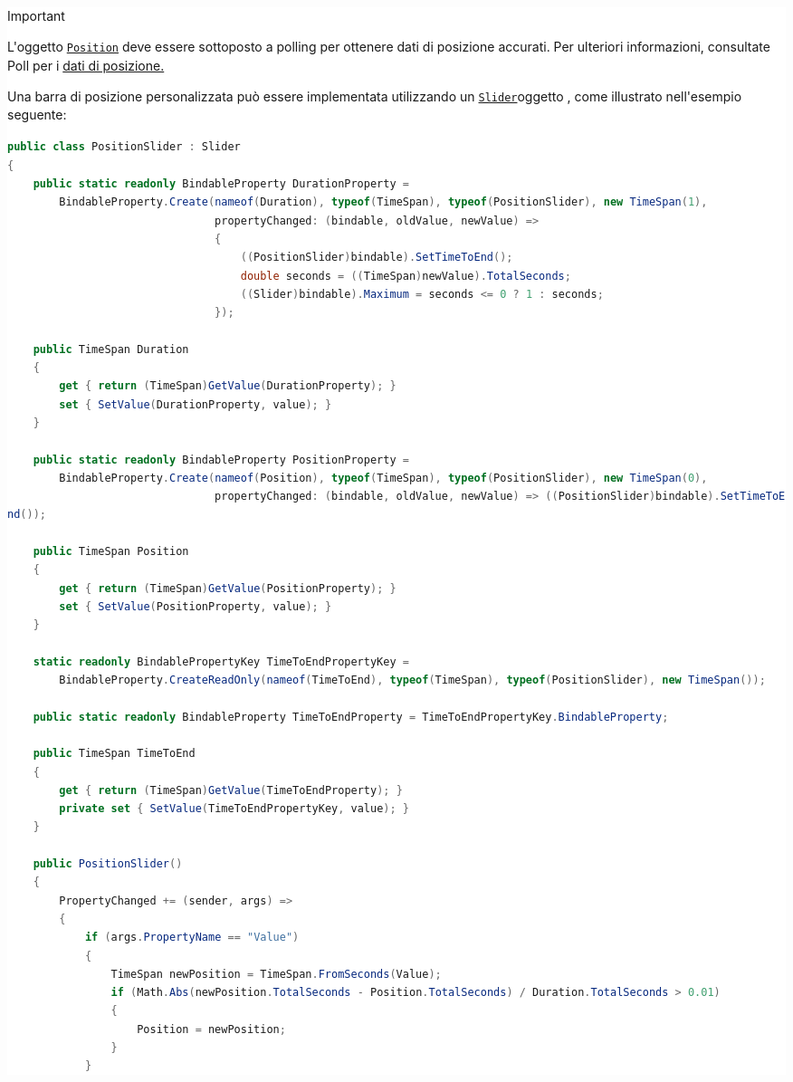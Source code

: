 > [!IMPORTANT]
> L'oggetto [`Position`](xref:Xamarin.Forms.MediaElement.Position) deve essere sottoposto a polling per ottenere dati di posizione accurati. Per ulteriori informazioni, consultate Poll per i [dati di posizione.](#poll-for-position-data)

Una barra di posizione personalizzata può essere implementata utilizzando un [`Slider`](xref:Xamarin.Forms.Slider)oggetto , come illustrato nell'esempio seguente:

```csharp
public class PositionSlider : Slider
{
    public static readonly BindableProperty DurationProperty =
        BindableProperty.Create(nameof(Duration), typeof(TimeSpan), typeof(PositionSlider), new TimeSpan(1),
                                propertyChanged: (bindable, oldValue, newValue) =>
                                {
                                    ((PositionSlider)bindable).SetTimeToEnd();
                                    double seconds = ((TimeSpan)newValue).TotalSeconds;
                                    ((Slider)bindable).Maximum = seconds <= 0 ? 1 : seconds;
                                });

    public TimeSpan Duration
    {
        get { return (TimeSpan)GetValue(DurationProperty); }
        set { SetValue(DurationProperty, value); }
    }

    public static readonly BindableProperty PositionProperty =
        BindableProperty.Create(nameof(Position), typeof(TimeSpan), typeof(PositionSlider), new TimeSpan(0),
                                propertyChanged: (bindable, oldValue, newValue) => ((PositionSlider)bindable).SetTimeToEnd());

    public TimeSpan Position
    {
        get { return (TimeSpan)GetValue(PositionProperty); }
        set { SetValue(PositionProperty, value); }
    }

    static readonly BindablePropertyKey TimeToEndPropertyKey =
        BindableProperty.CreateReadOnly(nameof(TimeToEnd), typeof(TimeSpan), typeof(PositionSlider), new TimeSpan());

    public static readonly BindableProperty TimeToEndProperty = TimeToEndPropertyKey.BindableProperty;

    public TimeSpan TimeToEnd
    {
        get { return (TimeSpan)GetValue(TimeToEndProperty); }
        private set { SetValue(TimeToEndPropertyKey, value); }
    }

    public PositionSlider()
    {
        PropertyChanged += (sender, args) =>
        {
            if (args.PropertyName == "Value")
            {
                TimeSpan newPosition = TimeSpan.FromSeconds(Value);
                if (Math.Abs(newPosition.TotalSeconds - Position.TotalSeconds) / Duration.TotalSeconds > 0.01)
                {
                    Position = newPosition;
                }
            }
```